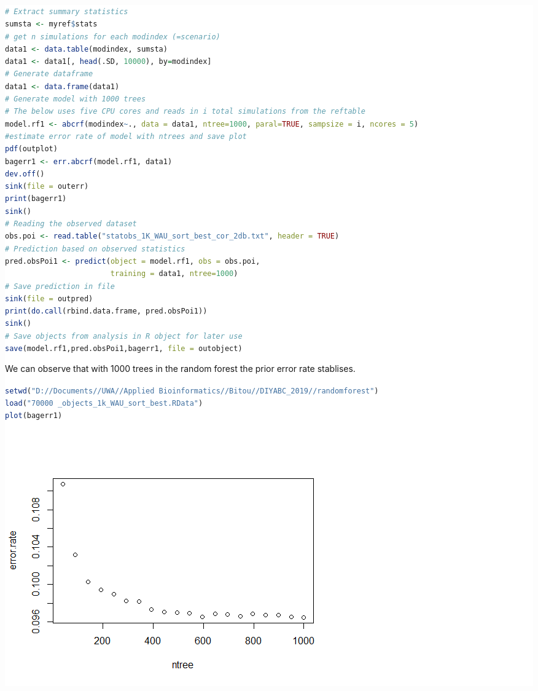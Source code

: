 ``` r
# Extract summary statistics
sumsta <- myref$stats
# get n simulations for each modindex (=scenario)
data1 <- data.table(modindex, sumsta)
data1 <- data1[, head(.SD, 10000), by=modindex]
# Generate dataframe
data1 <- data.frame(data1)
# Generate model with 1000 trees
# The below uses five CPU cores and reads in i total simulations from the reftable
model.rf1 <- abcrf(modindex~., data = data1, ntree=1000, paral=TRUE, sampsize = i, ncores = 5)
#estimate error rate of model with ntrees and save plot
pdf(outplot) 
bagerr1 <- err.abcrf(model.rf1, data1)
dev.off()
sink(file = outerr)
print(bagerr1)
sink()
# Reading the observed dataset
obs.poi <- read.table("statobs_1K_WAU_sort_best_cor_2db.txt", header = TRUE)
# Prediction based on observed statistics
pred.obsPoi1 <- predict(object = model.rf1, obs = obs.poi,
                        training = data1, ntree=1000)
# Save prediction in file
sink(file = outpred)
print(do.call(rbind.data.frame, pred.obsPoi1))
sink()
# Save objects from analysis in R object for later use
save(model.rf1,pred.obsPoi1,bagerr1, file = outobject)
```

We can observe that with 1000 trees in the random forest the prior error
rate stablises.

``` r
setwd("D://Documents//UWA//Applied Bioinformatics//Bitou//DIYABC_2019//randomforest")
load("70000 _objects_1k_WAU_sort_best.RData")
plot(bagerr1)
```
![Alt text](https://github.com/ascheben/bitou_analysis/blob/master/src/images/bag_errors_plot.png "Decrease in out-of-bag error rate with increasing tree number")
